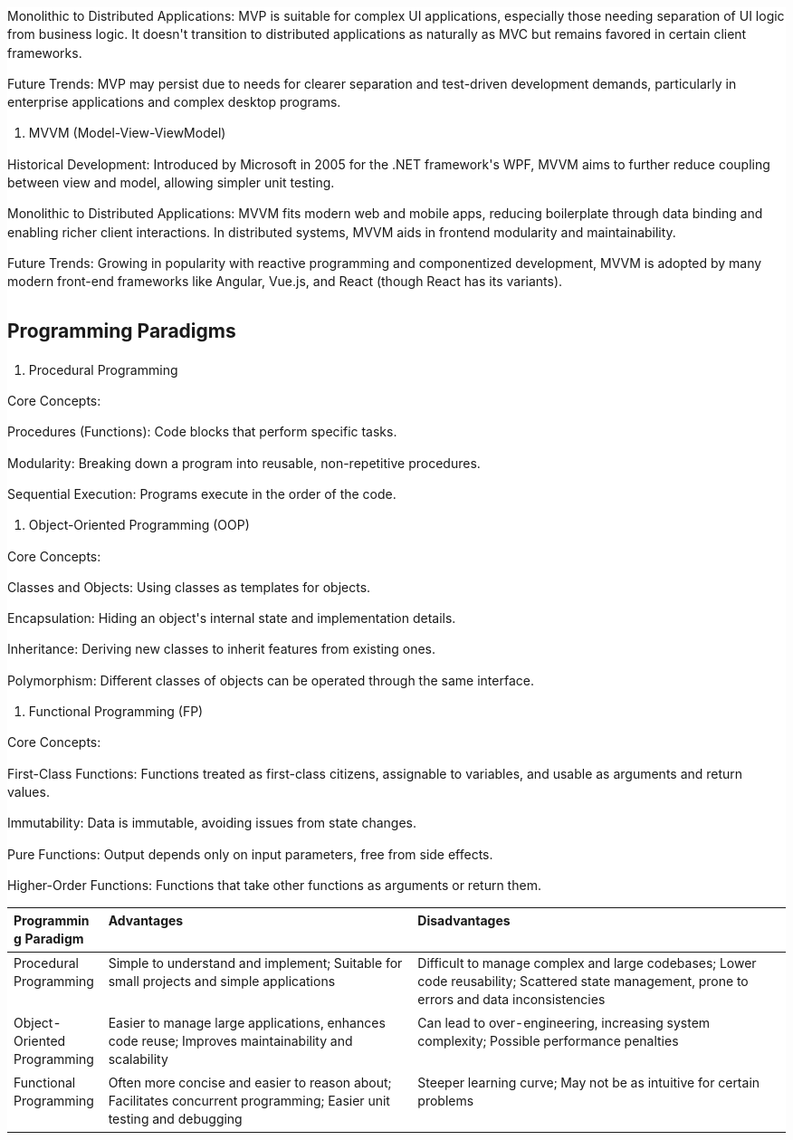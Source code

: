 Monolithic to Distributed Applications: MVP is suitable for complex UI applications, especially those needing separation of UI logic from business logic. It doesn't transition to distributed applications as naturally as MVC but remains favored in certain client frameworks.

Future Trends: MVP may persist due to needs for clearer separation and test-driven development demands, particularly in enterprise applications and complex desktop programs.

1. MVVM (Model-View-ViewModel)

Historical Development: Introduced by Microsoft in 2005 for the .NET framework's WPF, MVVM aims to further reduce coupling between view and model, allowing simpler unit testing.

Monolithic to Distributed Applications: MVVM fits modern web and mobile apps, reducing boilerplate through data binding and enabling richer client interactions. In distributed systems, MVVM aids in frontend modularity and maintainability.

Future Trends: Growing in popularity with reactive programming and componentized development, MVVM is adopted by many modern front-end frameworks like Angular, Vue.js, and React (though React has its variants).

## Programming Paradigms

1. Procedural Programming

Core Concepts:

Procedures (Functions): Code blocks that perform specific tasks.

Modularity: Breaking down a program into reusable, non-repetitive procedures.

Sequential Execution: Programs execute in the order of the code.

1. Object-Oriented Programming (OOP)

Core Concepts:

Classes and Objects: Using classes as templates for objects.

Encapsulation: Hiding an object's internal state and implementation details.

Inheritance: Deriving new classes to inherit features from existing ones.

Polymorphism: Different classes of objects can be operated through the same interface.

1. Functional Programming (FP)

Core Concepts:

First-Class Functions: Functions treated as first-class citizens, assignable to variables, and usable as arguments and return values.

Immutability: Data is immutable, avoiding issues from state changes.

Pure Functions: Output depends only on input parameters, free from side effects.

Higher-Order Functions: Functions that take other functions as arguments or return them.

| Programming Paradigm | Advantages | Disadvantages |
|:----|:----|:----|
| Procedural Programming | Simple to understand and implement; Suitable for small projects and simple applications	 | Difficult to manage complex and large codebases; Lower code reusability; Scattered state management, prone to errors and data inconsistencies |
| Object-Oriented Programming | Easier to manage large applications, enhances code reuse; Improves maintainability and scalability | Can lead to over-engineering, increasing system complexity; Possible performance penalties |
| Functional Programming | Often more concise and easier to reason about; Facilitates concurrent programming; Easier unit testing and debugging | Steeper learning curve; May not be as intuitive for certain problems |

